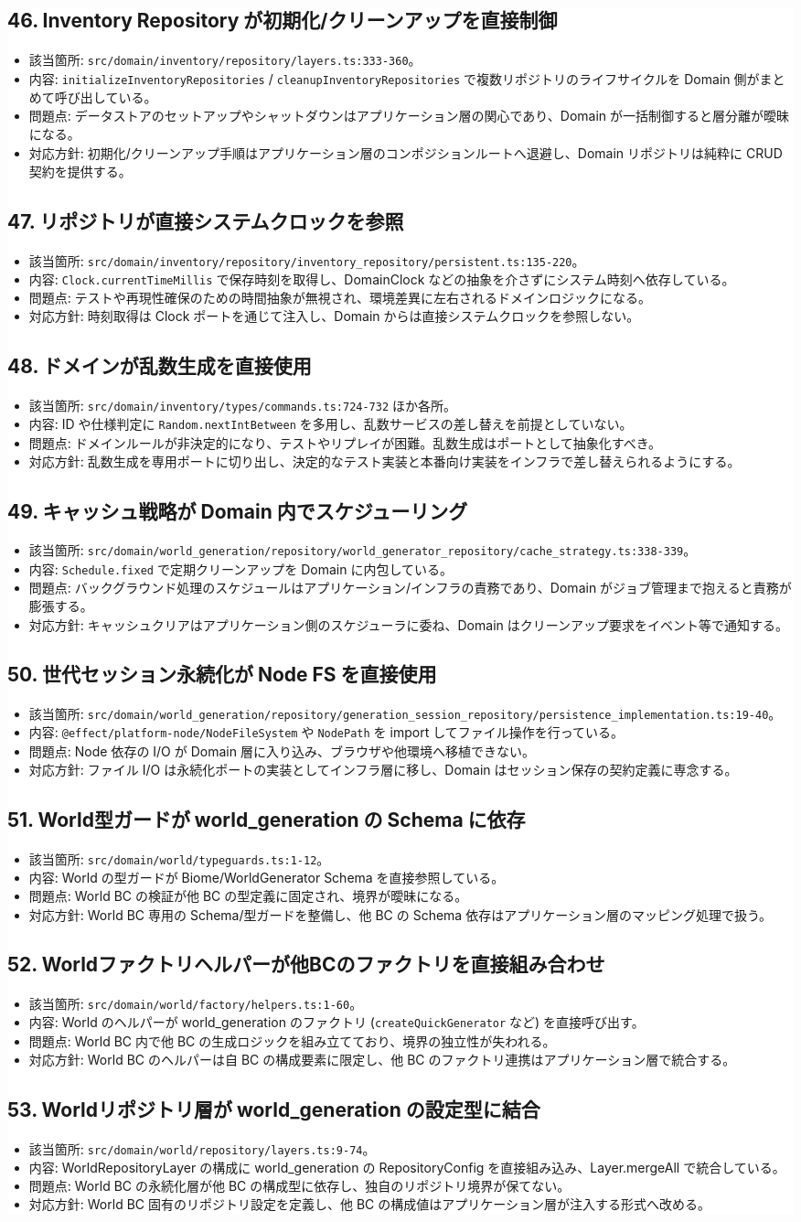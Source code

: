 ## 46. Inventory Repository が初期化/クリーンアップを直接制御
- 該当箇所: `src/domain/inventory/repository/layers.ts:333-360`。
- 内容: `initializeInventoryRepositories` / `cleanupInventoryRepositories` で複数リポジトリのライフサイクルを Domain 側がまとめて呼び出している。
- 問題点: データストアのセットアップやシャットダウンはアプリケーション層の関心であり、Domain が一括制御すると層分離が曖昧になる。
- 対応方針: 初期化/クリーンアップ手順はアプリケーション層のコンポジションルートへ退避し、Domain リポジトリは純粋に CRUD 契約を提供する。

## 47. リポジトリが直接システムクロックを参照
- 該当箇所: `src/domain/inventory/repository/inventory_repository/persistent.ts:135-220`。
- 内容: `Clock.currentTimeMillis` で保存時刻を取得し、DomainClock などの抽象を介さずにシステム時刻へ依存している。
- 問題点: テストや再現性確保のための時間抽象が無視され、環境差異に左右されるドメインロジックになる。
- 対応方針: 時刻取得は Clock ポートを通じて注入し、Domain からは直接システムクロックを参照しない。

## 48. ドメインが乱数生成を直接使用
- 該当箇所: `src/domain/inventory/types/commands.ts:724-732` ほか各所。
- 内容: ID や仕様判定に `Random.nextIntBetween` を多用し、乱数サービスの差し替えを前提としていない。
- 問題点: ドメインルールが非決定的になり、テストやリプレイが困難。乱数生成はポートとして抽象化すべき。
- 対応方針: 乱数生成を専用ポートに切り出し、決定的なテスト実装と本番向け実装をインフラで差し替えられるようにする。

## 49. キャッシュ戦略が Domain 内でスケジューリング
- 該当箇所: `src/domain/world_generation/repository/world_generator_repository/cache_strategy.ts:338-339`。
- 内容: `Schedule.fixed` で定期クリーンアップを Domain に内包している。
- 問題点: バックグラウンド処理のスケジュールはアプリケーション/インフラの責務であり、Domain がジョブ管理まで抱えると責務が膨張する。
- 対応方針: キャッシュクリアはアプリケーション側のスケジューラに委ね、Domain はクリーンアップ要求をイベント等で通知する。

## 50. 世代セッション永続化が Node FS を直接使用
- 該当箇所: `src/domain/world_generation/repository/generation_session_repository/persistence_implementation.ts:19-40`。
- 内容: `@effect/platform-node/NodeFileSystem` や `NodePath` を import してファイル操作を行っている。
- 問題点: Node 依存の I/O が Domain 層に入り込み、ブラウザや他環境へ移植できない。
- 対応方針: ファイル I/O は永続化ポートの実装としてインフラ層に移し、Domain はセッション保存の契約定義に専念する。

## 51. World型ガードが world_generation の Schema に依存
- 該当箇所: `src/domain/world/typeguards.ts:1-12`。
- 内容: World の型ガードが Biome/WorldGenerator Schema を直接参照している。
- 問題点: World BC の検証が他 BC の型定義に固定され、境界が曖昧になる。
- 対応方針: World BC 専用の Schema/型ガードを整備し、他 BC の Schema 依存はアプリケーション層のマッピング処理で扱う。

## 52. Worldファクトリヘルパーが他BCのファクトリを直接組み合わせ
- 該当箇所: `src/domain/world/factory/helpers.ts:1-60`。
- 内容: World のヘルパーが world_generation のファクトリ (`createQuickGenerator` など) を直接呼び出す。
- 問題点: World BC 内で他 BC の生成ロジックを組み立てており、境界の独立性が失われる。
- 対応方針: World BC のヘルパーは自 BC の構成要素に限定し、他 BC のファクトリ連携はアプリケーション層で統合する。

## 53. Worldリポジトリ層が world_generation の設定型に結合
- 該当箇所: `src/domain/world/repository/layers.ts:9-74`。
- 内容: WorldRepositoryLayer の構成に world_generation の RepositoryConfig を直接組み込み、Layer.mergeAll で統合している。
- 問題点: World BC の永続化層が他 BC の構成型に依存し、独自のリポジトリ境界が保てない。
- 対応方針: World BC 固有のリポジトリ設定を定義し、他 BC の構成値はアプリケーション層が注入する形式へ改める。

